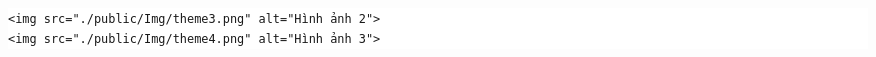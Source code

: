     <img src="./public/Img/theme3.png" alt="Hình ảnh 2">
    <img src="./public/Img/theme4.png" alt="Hình ảnh 3">